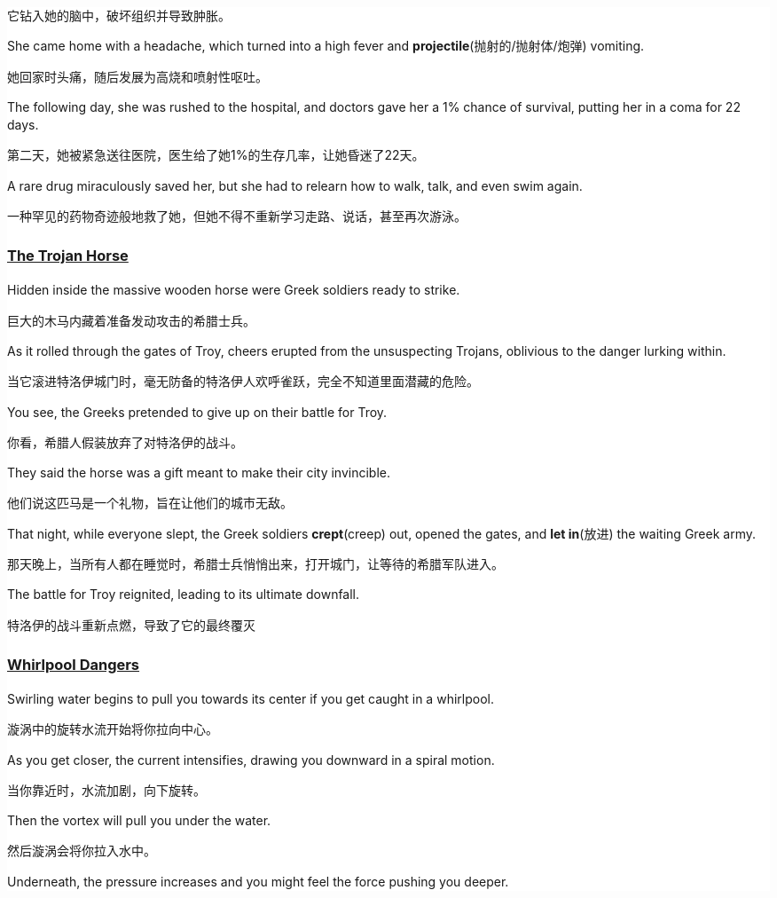 它钻入她的脑中，破坏组织并导致肿胀。

She came home with a headache, which turned into a high fever and **projectile**(抛射的/抛射体/炮弹) vomiting.  

她回家时头痛，随后发展为高烧和喷射性呕吐。

The following day, she was rushed to the hospital, and doctors gave her a 1% chance of survival, putting her in a coma for 22 days.  

第二天，她被紧急送往医院，医生给了她1%的生存几率，让她昏迷了22天。

A rare drug miraculously saved her, but she had to relearn how to walk, talk, and even swim again.  

一种罕见的药物奇迹般地救了她，但她不得不重新学习走路、说话，甚至再次游泳。

### [The Trojan Horse](https://www.youtube.com/shorts/QlxA4p88dNc)

Hidden inside the massive wooden horse were Greek soldiers ready to strike.  

巨大的木马内藏着准备发动攻击的希腊士兵。

As it rolled through the gates of Troy, cheers erupted from the unsuspecting Trojans, oblivious to the danger lurking within.  

当它滚进特洛伊城门时，毫无防备的特洛伊人欢呼雀跃，完全不知道里面潜藏的危险。

You see, the Greeks pretended to give up on their battle for Troy.  

你看，希腊人假装放弃了对特洛伊的战斗。

They said the horse was a gift meant to make their city invincible.  

他们说这匹马是一个礼物，旨在让他们的城市无敌。

That night, while everyone slept, the Greek soldiers **crept**(creep) out, opened the gates, and **let in**(放进) the waiting Greek army.  

那天晚上，当所有人都在睡觉时，希腊士兵悄悄出来，打开城门，让等待的希腊军队进入。

The battle for Troy reignited, leading to its ultimate downfall.  

特洛伊的战斗重新点燃，导致了它的最终覆灭

### [Whirlpool Dangers](https://www.youtube.com/shorts/8JM1AQY3Fn8)

Swirling water begins to pull you towards its center if you get caught in a whirlpool.  

漩涡中的旋转水流开始将你拉向中心。

As you get closer, the current intensifies, drawing you downward in a spiral motion.  

当你靠近时，水流加剧，向下旋转。

Then the vortex will pull you under the water.  

然后漩涡会将你拉入水中。

Underneath, the pressure increases and you might feel the force pushing you deeper.  
